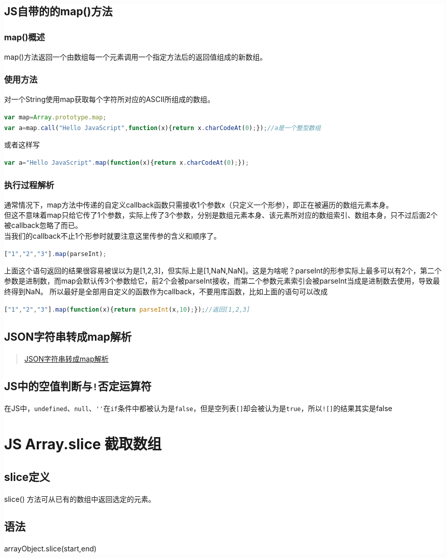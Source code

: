 ## JS自带的的map()方法
### map()概述
map()方法返回一个由数组每一个元素调用一个指定方法后的返回值组成的新数组。
### 使用方法
对一个String使用map获取每个字符所对应的ASCII所组成的数组。
```js
var map=Array.prototype.map;
var a=map.call("Hello JavaScript",function(x){return x.charCodeAt(0);});//a是一个整型数组
```
或者这样写
```js
var a="Hello JavaScript".map(function(x){return x.charCodeAt(0);});
```
### 执行过程解析
通常情况下，map方法中传递的自定义callback函数只需接收1个参数x（只定义一个形参），即正在被遍历的数组元素本身。  
但这不意味着map只给它传了1个参数，实际上传了3个参数，分别是数组元素本身、该元素所对应的数组索引、数组本身，只不过后面2个被callback忽略了而已。  
当我们的callback不止1个形参时就要注意这里传参的含义和顺序了。
```js
["1","2","3"].map(parseInt);
```
上面这个语句返回的结果很容易被误以为是[1,2,3]，但实际上是[1,NaN,NaN]。这是为啥呢？parseInt的形参实际上最多可以有2个，第二个参数是进制数，而map会默认传3个参数给它，前2个会被parseInt接收，而第二个参数元素索引会被parseInt当成是进制数去使用，导致最终得到NaN。
所以最好是全部用自定义的函数作为callback，不要用库函数，比如上面的语句可以改成
```js
["1","2","3"].map(function(x){return parseInt(x,10);});//返回[1,2,3]
```

## JSON字符串转成map解析

>[JSON字符串转成map解析](https://blog.csdn.net/qq_15700115/article/details/89333016?utm_medium=distribute.pc_relevant.none-task-blog-2%7Edefault%7EBlogCommendFromMachineLearnPai2%7Edefault-1.control&depth_1-utm_source=distribute.pc_relevant.none-task-blog-2%7Edefault%7EBlogCommendFromMachineLearnPai2%7Edefault-1.control)

## JS中的空值判断与`!`否定运算符

在JS中，`undefined`、`null`、`''`在`if`条件中都被认为是`false`，但是空列表`[]`却会被认为是`true`，所以`![]`的结果其实是false

# JS Array.slice 截取数组

## slice定义

slice() 方法可从已有的数组中返回选定的元素。

## 语法

arrayObject.slice(start,end)

